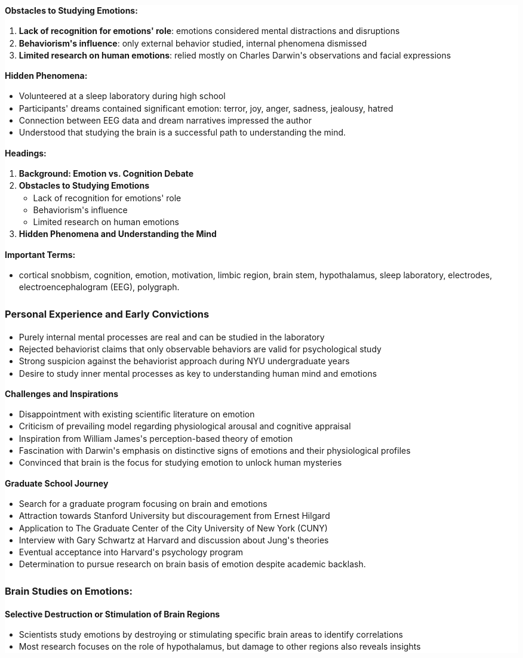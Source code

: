 **Obstacles to Studying Emotions:**
1. **Lack of recognition for emotions' role**: emotions considered mental distractions and disruptions
2. **Behaviorism's influence**: only external behavior studied, internal phenomena dismissed
3. **Limited research on human emotions**: relied mostly on Charles Darwin's observations and facial expressions

**Hidden Phenomena:**
- Volunteered at a sleep laboratory during high school
- Participants' dreams contained significant emotion: terror, joy, anger, sadness, jealousy, hatred
- Connection between EEG data and dream narratives impressed the author
- Understood that studying the brain is a successful path to understanding the mind.

**Headings:**
1. **Background: Emotion vs. Cognition Debate**
2. **Obstacles to Studying Emotions**
    * Lack of recognition for emotions' role
    * Behaviorism's influence
    * Limited research on human emotions
3. **Hidden Phenomena and Understanding the Mind**

**Important Terms:**
- cortical snobbism, cognition, emotion, motivation, limbic region, brain stem, hypothalamus, sleep laboratory, electrodes, electroencephalogram (EEG), polygraph.

### **Personal Experience and Early Convictions**

- Purely internal mental processes are real and can be studied in the laboratory
- Rejected behaviorist claims that only observable behaviors are valid for psychological study
- Strong suspicion against the behaviorist approach during NYU undergraduate years
- Desire to study inner mental processes as key to understanding human mind and emotions

**Challenges and Inspirations**

- Disappointment with existing scientific literature on emotion
- Criticism of prevailing model regarding physiological arousal and cognitive appraisal
- Inspiration from William James's perception-based theory of emotion
- Fascination with Darwin's emphasis on distinctive signs of emotions and their physiological profiles
- Convinced that brain is the focus for studying emotion to unlock human mysteries

**Graduate School Journey**

- Search for a graduate program focusing on brain and emotions
- Attraction towards Stanford University but discouragement from Ernest Hilgard
- Application to The Graduate Center of the City University of New York (CUNY)
- Interview with Gary Schwartz at Harvard and discussion about Jung's theories
- Eventual acceptance into Harvard's psychology program
- Determination to pursue research on brain basis of emotion despite academic backlash.

### **Brain Studies on Emotions:**

**Selective Destruction or Stimulation of Brain Regions**
- Scientists study emotions by destroying or stimulating specific brain areas to identify correlations
- Most research focuses on the role of hypothalamus, but damage to other regions also reveals insights
